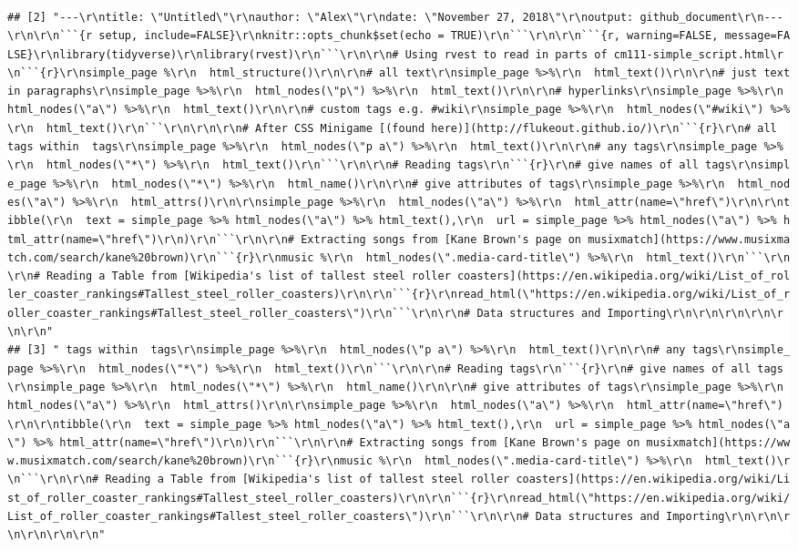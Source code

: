     ## [2] "---\r\ntitle: \"Untitled\"\r\nauthor: \"Alex\"\r\ndate: \"November 27, 2018\"\r\noutput: github_document\r\n---\r\n\r\n```{r setup, include=FALSE}\r\nknitr::opts_chunk$set(echo = TRUE)\r\n```\r\n\r\n```{r, warning=FALSE, message=FALSE}\r\nlibrary(tidyverse)\r\nlibrary(rvest)\r\n```\r\n\r\n# Using rvest to read in parts of cm111-simple_script.html\r\n```{r}\r\nsimple_page %\r\n  html_structure()\r\n\r\n# all text\r\nsimple_page %>%\r\n  html_text()\r\n\r\n# just text in paragraphs\r\nsimple_page %>%\r\n  html_nodes(\"p\") %>%\r\n  html_text()\r\n\r\n# hyperlinks\r\nsimple_page %>%\r\n  html_nodes(\"a\") %>%\r\n  html_text()\r\n\r\n# custom tags e.g. #wiki\r\nsimple_page %>%\r\n  html_nodes(\"#wiki\") %>%\r\n  html_text()\r\n```\r\n\r\n\r\n# After CSS Minigame [(found here)](http://flukeout.github.io/)\r\n```{r}\r\n# all  tags within  tags\r\nsimple_page %>%\r\n  html_nodes(\"p a\") %>%\r\n  html_text()\r\n\r\n# any tags\r\nsimple_page %>%\r\n  html_nodes(\"*\") %>%\r\n  html_text()\r\n```\r\n\r\n# Reading tags\r\n```{r}\r\n# give names of all tags\r\nsimple_page %>%\r\n  html_nodes(\"*\") %>%\r\n  html_name()\r\n\r\n# give attributes of tags\r\nsimple_page %>%\r\n  html_nodes(\"a\") %>%\r\n  html_attrs()\r\n\r\nsimple_page %>%\r\n  html_nodes(\"a\") %>%\r\n  html_attr(name=\"href\")\r\n\r\ntibble(\r\n  text = simple_page %>% html_nodes(\"a\") %>% html_text(),\r\n  url = simple_page %>% html_nodes(\"a\") %>% html_attr(name=\"href\")\r\n)\r\n```\r\n\r\n# Extracting songs from [Kane Brown's page on musixmatch](https://www.musixmatch.com/search/kane%20brown)\r\n```{r}\r\nmusic %\r\n  html_nodes(\".media-card-title\") %>%\r\n  html_text()\r\n```\r\n\r\n# Reading a Table from [Wikipedia's list of tallest steel roller coasters](https://en.wikipedia.org/wiki/List_of_roller_coaster_rankings#Tallest_steel_roller_coasters)\r\n\r\n```{r}\r\nread_html(\"https://en.wikipedia.org/wiki/List_of_roller_coaster_rankings#Tallest_steel_roller_coasters\")\r\n```\r\n\r\n# Data structures and Importing\r\n\r\n\r\n\r\n\r\n\r\n"
    ## [3] " tags within  tags\r\nsimple_page %>%\r\n  html_nodes(\"p a\") %>%\r\n  html_text()\r\n\r\n# any tags\r\nsimple_page %>%\r\n  html_nodes(\"*\") %>%\r\n  html_text()\r\n```\r\n\r\n# Reading tags\r\n```{r}\r\n# give names of all tags\r\nsimple_page %>%\r\n  html_nodes(\"*\") %>%\r\n  html_name()\r\n\r\n# give attributes of tags\r\nsimple_page %>%\r\n  html_nodes(\"a\") %>%\r\n  html_attrs()\r\n\r\nsimple_page %>%\r\n  html_nodes(\"a\") %>%\r\n  html_attr(name=\"href\")\r\n\r\ntibble(\r\n  text = simple_page %>% html_nodes(\"a\") %>% html_text(),\r\n  url = simple_page %>% html_nodes(\"a\") %>% html_attr(name=\"href\")\r\n)\r\n```\r\n\r\n# Extracting songs from [Kane Brown's page on musixmatch](https://www.musixmatch.com/search/kane%20brown)\r\n```{r}\r\nmusic %\r\n  html_nodes(\".media-card-title\") %>%\r\n  html_text()\r\n```\r\n\r\n# Reading a Table from [Wikipedia's list of tallest steel roller coasters](https://en.wikipedia.org/wiki/List_of_roller_coaster_rankings#Tallest_steel_roller_coasters)\r\n\r\n```{r}\r\nread_html(\"https://en.wikipedia.org/wiki/List_of_roller_coaster_rankings#Tallest_steel_roller_coasters\")\r\n```\r\n\r\n# Data structures and Importing\r\n\r\n\r\n\r\n\r\n\r\n"                                                                                                                                                                                                                                                                                                                                                                                                                                                                                                                                                                                                                                                                                                                                                                                                                                                               